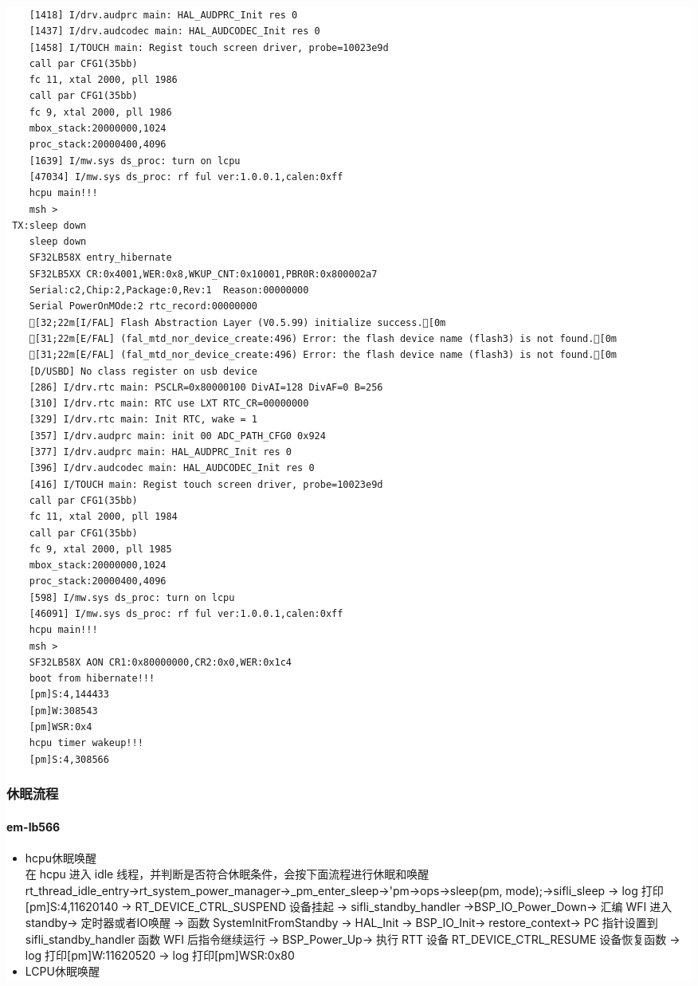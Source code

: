 ```
    [1418] I/drv.audprc main: HAL_AUDPRC_Init res 0
    [1437] I/drv.audcodec main: HAL_AUDCODEC_Init res 0
    [1458] I/TOUCH main: Regist touch screen driver, probe=10023e9d 
    call par CFG1(35bb)
    fc 11, xtal 2000, pll 1986
    call par CFG1(35bb)
    fc 9, xtal 2000, pll 1986
    mbox_stack:20000000,1024
    proc_stack:20000400,4096
    [1639] I/mw.sys ds_proc: turn on lcpu
    [47034] I/mw.sys ds_proc: rf ful ver:1.0.0.1,calen:0xff
    hcpu main!!!
    msh >
 TX:sleep down
    sleep down
    SF32LB58X entry_hibernate
    SF32LB5XX CR:0x4001,WER:0x8,WKUP_CNT:0x10001,PBR0R:0x800002a7
    Serial:c2,Chip:2,Package:0,Rev:1  Reason:00000000
    Serial PowerOnMOde:2 rtc_record:00000000
    [32;22m[I/FAL] Flash Abstraction Layer (V0.5.99) initialize success.[0m
    [31;22m[E/FAL] (fal_mtd_nor_device_create:496) Error: the flash device name (flash3) is not found.[0m
    [31;22m[E/FAL] (fal_mtd_nor_device_create:496) Error: the flash device name (flash3) is not found.[0m
    [D/USBD] No class register on usb device
    [286] I/drv.rtc main: PSCLR=0x80000100 DivAI=128 DivAF=0 B=256
    [310] I/drv.rtc main: RTC use LXT RTC_CR=00000000
    [329] I/drv.rtc main: Init RTC, wake = 1
    [357] I/drv.audprc main: init 00 ADC_PATH_CFG0 0x924
    [377] I/drv.audprc main: HAL_AUDPRC_Init res 0
    [396] I/drv.audcodec main: HAL_AUDCODEC_Init res 0
    [416] I/TOUCH main: Regist touch screen driver, probe=10023e9d 
    call par CFG1(35bb)
    fc 11, xtal 2000, pll 1984
    call par CFG1(35bb)
    fc 9, xtal 2000, pll 1985
    mbox_stack:20000000,1024
    proc_stack:20000400,4096
    [598] I/mw.sys ds_proc: turn on lcpu
    [46091] I/mw.sys ds_proc: rf ful ver:1.0.0.1,calen:0xff
    hcpu main!!!
    msh >
    SF32LB58X AON CR1:0x80000000,CR2:0x0,WER:0x1c4
    boot from hibernate!!!
    [pm]S:4,144433
    [pm]W:308543
    [pm]WSR:0x4
    hcpu timer wakeup!!!
    [pm]S:4,308566
```
### 休眠流程
#### em-lb566
* hcpu休眠唤醒<br>
在 hcpu 进入 idle 线程，并判断是否符合休眠条件，会按下面流程进行休眠和唤醒<br>
rt_thread_idle_entry->rt_system_power_manager->_pm_enter_sleep->'pm->ops->sleep(pm, mode);->sifli_sleep -> log 打印[pm]S:4,11620140 -> RT_DEVICE_CTRL_SUSPEND 设备挂起 -> 
sifli_standby_handler ->BSP_IO_Power_Down-> 汇编 WFI 进入 standby-> 定时器或者IO唤醒 -> 函数
SystemInitFromStandby -> HAL_Init -> BSP_IO_Init-> restore_context-> PC 指针设置到 sifli_standby_handler 函数 WFI 后指令继续运行 -> BSP_Power_Up-> 执行 RTT 设备 RT_DEVICE_CTRL_RESUME 设备恢复函数 -> log 打印[pm]W:11620520 -> log 打印[pm]WSR:0x80<br>
* LCPU休眠唤醒<br>